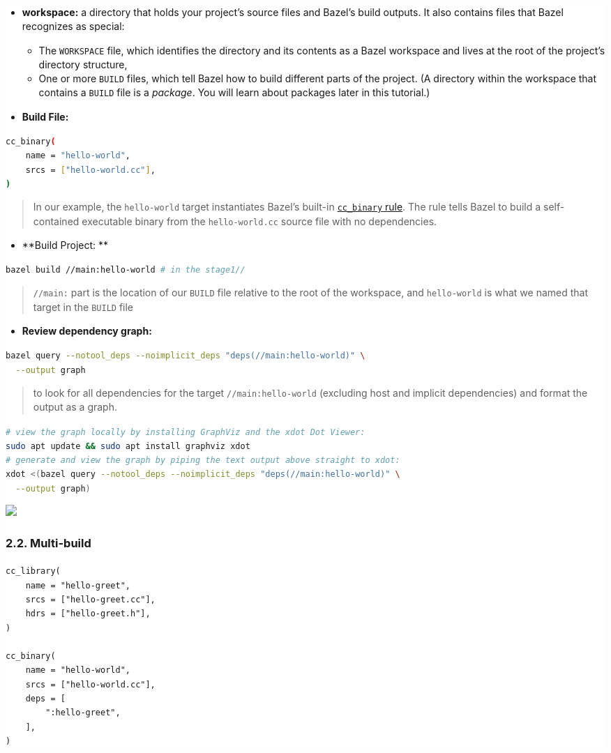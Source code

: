 - **workspace:** a directory that holds your project’s source files and Bazel’s build outputs. It also contains files that Bazel recognizes as special:
  - The `WORKSPACE` file, which identifies the directory and its contents as a Bazel workspace and lives at the root of the project’s directory structure,
  - One or more `BUILD` files, which tell Bazel how to build different parts of the project. (A directory within the workspace that contains a `BUILD` file is a *package*. You will learn about packages later in this tutorial.)

- **Build File:** 

```bash
cc_binary(
    name = "hello-world",
    srcs = ["hello-world.cc"],
)
```

> In our example, the `hello-world` target instantiates Bazel’s built-in [`cc_binary` rule](https://docs.bazel.build/versions/master/be/c-cpp.html#cc_binary). The rule tells Bazel to build a self-contained executable binary from the `hello-world.cc` source file with no dependencies.

- **Build Project: **

```bash
bazel build //main:hello-world # in the stage1//
```

> `//main:` part is the location of our `BUILD` file relative to the root of the workspace, and `hello-world` is what we named that target in the `BUILD` file

- **Review dependency graph:** 

```bash
bazel query --notool_deps --noimplicit_deps "deps(//main:hello-world)" \
  --output graph
```

> to look for all dependencies for the target `//main:hello-world` (excluding host and implicit dependencies) and format the output as a graph.

```bash
# view the graph locally by installing GraphViz and the xdot Dot Viewer:
sudo apt update && sudo apt install graphviz xdot
# generate and view the graph by piping the text output above straight to xdot:
xdot <(bazel query --notool_deps --noimplicit_deps "deps(//main:hello-world)" \
  --output graph)
```

![](https://lddpicture.oss-cn-beijing.aliyuncs.com/picture/20200828200445.png)

### 2.2. Multi-build

```
cc_library(
    name = "hello-greet",
    srcs = ["hello-greet.cc"],
    hdrs = ["hello-greet.h"],
)

cc_binary(
    name = "hello-world",
    srcs = ["hello-world.cc"],
    deps = [
        ":hello-greet",
    ],
)
```
